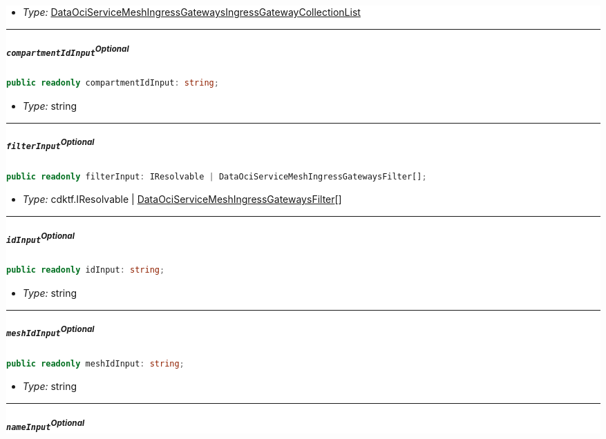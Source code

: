 - *Type:* <a href="#rhizo-co-terraform-provider-oci.dataOciServiceMeshIngressGateways.DataOciServiceMeshIngressGatewaysIngressGatewayCollectionList">DataOciServiceMeshIngressGatewaysIngressGatewayCollectionList</a>

---

##### `compartmentIdInput`<sup>Optional</sup> <a name="compartmentIdInput" id="rhizo-co-terraform-provider-oci.dataOciServiceMeshIngressGateways.DataOciServiceMeshIngressGateways.property.compartmentIdInput"></a>

```typescript
public readonly compartmentIdInput: string;
```

- *Type:* string

---

##### `filterInput`<sup>Optional</sup> <a name="filterInput" id="rhizo-co-terraform-provider-oci.dataOciServiceMeshIngressGateways.DataOciServiceMeshIngressGateways.property.filterInput"></a>

```typescript
public readonly filterInput: IResolvable | DataOciServiceMeshIngressGatewaysFilter[];
```

- *Type:* cdktf.IResolvable | <a href="#rhizo-co-terraform-provider-oci.dataOciServiceMeshIngressGateways.DataOciServiceMeshIngressGatewaysFilter">DataOciServiceMeshIngressGatewaysFilter</a>[]

---

##### `idInput`<sup>Optional</sup> <a name="idInput" id="rhizo-co-terraform-provider-oci.dataOciServiceMeshIngressGateways.DataOciServiceMeshIngressGateways.property.idInput"></a>

```typescript
public readonly idInput: string;
```

- *Type:* string

---

##### `meshIdInput`<sup>Optional</sup> <a name="meshIdInput" id="rhizo-co-terraform-provider-oci.dataOciServiceMeshIngressGateways.DataOciServiceMeshIngressGateways.property.meshIdInput"></a>

```typescript
public readonly meshIdInput: string;
```

- *Type:* string

---

##### `nameInput`<sup>Optional</sup> <a name="nameInput" id="rhizo-co-terraform-provider-oci.dataOciServiceMeshIngressGateways.DataOciServiceMeshIngressGateways.property.nameInput"></a>
